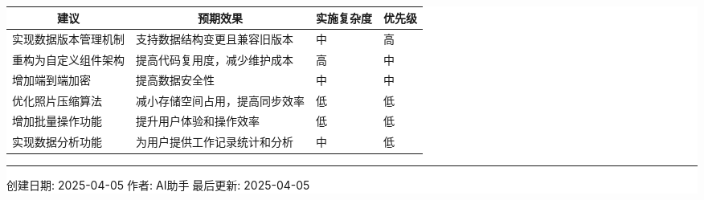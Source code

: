 | 建议 | 预期效果 | 实施复杂度 | 优先级 |
|-----|---------|-----------|-------|
| 实现数据版本管理机制 | 支持数据结构变更且兼容旧版本 | 中 | 高 |
| 重构为自定义组件架构 | 提高代码复用度，减少维护成本 | 高 | 中 |
| 增加端到端加密 | 提高数据安全性 | 中 | 中 |
| 优化照片压缩算法 | 减小存储空间占用，提高同步效率 | 低 | 低 |
| 增加批量操作功能 | 提升用户体验和操作效率 | 低 | 低 |
| 实现数据分析功能 | 为用户提供工作记录统计和分析 | 中 | 低 |

---

创建日期: 2025-04-05
作者: AI助手
最后更新: 2025-04-05
